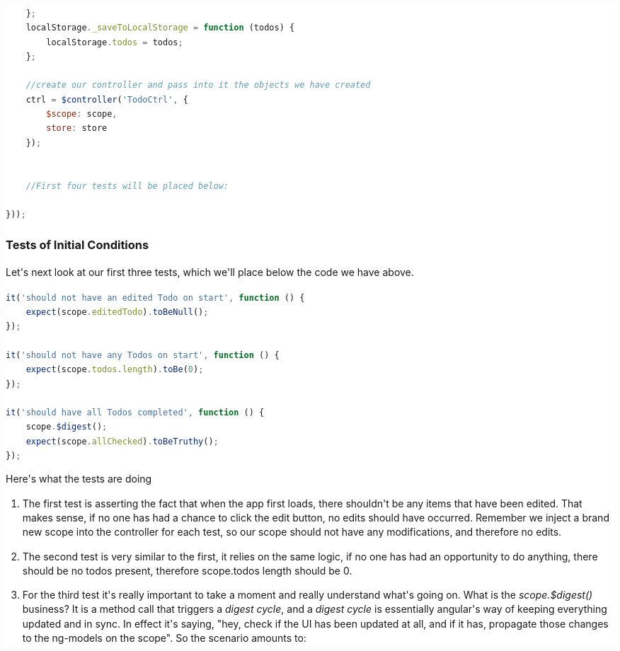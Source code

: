 ```javascript
	};
	localStorage._saveToLocalStorage = function (todos) {
     	localStorage.todos = todos;
	};

    //create our controller and pass into it the objects we have created
	ctrl = $controller('TodoCtrl', {
		$scope: scope,
		store: store
	});
	
	
	//First four tests will be placed below:
	
}));

```

### Tests of Initial Conditions

Let's next look at our first three tests, which we'll place below the code we have above. 

```javascript
it('should not have an edited Todo on start', function () {
	expect(scope.editedTodo).toBeNull();
});

it('should not have any Todos on start', function () {
	expect(scope.todos.length).toBe(0);
});

it('should have all Todos completed', function () {
	scope.$digest();
	expect(scope.allChecked).toBeTruthy();
});

```
Here's what the tests are doing

1) The first test is asserting the fact that when the app first loads, there shouldn't be any items
that have been edited. That makes sense, if no one has had a chance to click the edit button, no edits should
have occurred. Remember we inject a brand new scope into the controller for each test, so our scope should not
have any modifications, and therefore no edits. 

2) The second test is very similar to the first, it relies on the same logic, if no one has had an opportunity
to do anything, there should be no todos present, therefore scope.todos length should be 0.  

3) For the third test it's really important to take a moment and really understand what's going on. What is the 
*scope.$digest()* business? It is a method call that triggers a *digest cycle*, and a *digest cycle* is essentially 
angular's way of keeping everything updated and in sync. In effect it's saying, "hey, check if the UI has been updated at 
all, and if it has, propagate those changes to the ng-models on the scope". So the scenario amounts to: 
